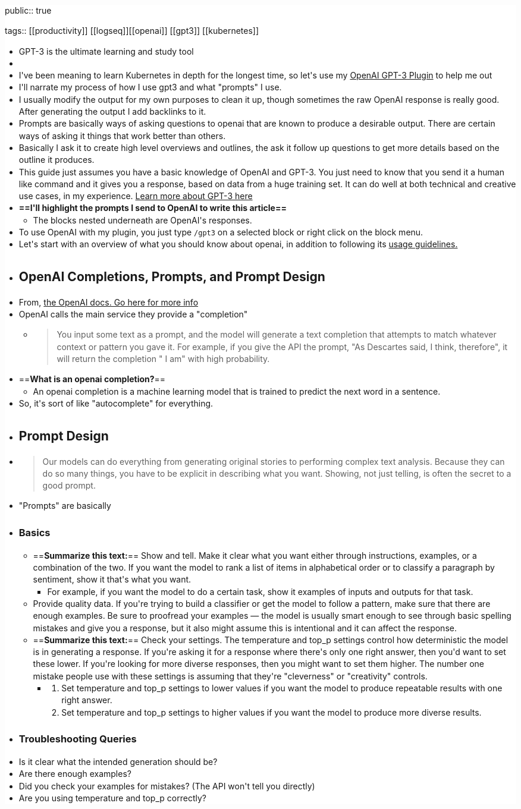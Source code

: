 public:: true

tags:: [[productivity]] [[logseq]][[openai]] [[gpt3]] [[kubernetes]]

- GPT-3 is the ultimate learning and study tool
-
- I've been meaning to learn Kubernetes in depth for the longest time, so let's use my [OpenAI GPT-3 Plugin](https://github.com/briansunter/logseq-plugin-gpt3-openai) to help me out
- I'll narrate my process of how I use gpt3 and what "prompts" I use.
- I usually modify the output for my own purposes to clean it up, though sometimes the raw OpenAI response is really good. After generating the output I add backlinks to it.
- Prompts are basically ways of asking questions to openai that are known to produce a desirable output. There are certain ways of asking it things that work better than others.
- Basically I ask it to create high level overviews and outlines, the ask it follow up questions to get more details based on the outline it produces.
- This guide just assumes you have a basic knowledge of OpenAI and GPT-3. You just need to know that you send it a human like command and it gives you a response, based on data from a huge training set. It can do well at both technical and creative use cases, in my experience. [Learn more about GPT-3 here](https://www.vox.com/future-perfect/21355768/gpt-3-ai-openai-turing-test-language)
- **==I'll highlight the prompts I send to OpenAI to write this article==**
	- The blocks nested underneath are OpenAI's responses.
- To use OpenAI with my plugin, you just type `/gpt3` on a selected block or right click on the block menu.
- Let's start with an overview of what you should know about openai, in addition to following its [usage guidelines.](https://beta.openai.com/docs/usage-guidelines)
- ## OpenAI Completions, Prompts, and Prompt Design
- From, [the OpenAI docs. Go here for more info](https://beta.openai.com/docs/guides/completion)
- OpenAI calls the main service they provide a "completion"
	- > You input some text as a prompt, and the model will generate a text completion that attempts to match whatever context or pattern you gave it. For example, if you give the API the prompt, "As Descartes said, I think, therefore", it will return the completion " I am" with high probability.
- ==**What is an openai completion?**==
	- An openai completion is a machine learning model that is trained to predict the next word in a sentence.
- So, it's sort of like "autocomplete" for everything.
- ## Prompt Design
- > Our models can do everything from generating original stories to performing complex text analysis. Because they can do so many things, you have to be explicit in describing what you want. Showing, not just telling, is often the secret to a good prompt.
- "Prompts" are basically
- ### Basics
	- ==**Summarize this text:**== Show and tell. Make it clear what you want either through instructions, examples, or a combination of the two. If you want the model to rank a list of items in alphabetical order or to classify a paragraph by sentiment, show it that's what you want.
		- For example, if you want the model to do a certain task, show it examples of inputs and outputs for that task.
	- Provide quality data. If you're trying to build a classifier or get the model to follow a pattern, make sure that there are enough examples. Be sure to proofread your examples — the model is usually smart enough to see through basic spelling mistakes and give you a response, but it also might assume this is intentional and it can affect the response.
	- ==**Summarize this text:**== Check your settings. The temperature and top_p settings control how deterministic the model is in generating a response. If you're asking it for a response where there's only one right answer, then you'd want to set these lower. If you're looking for more diverse responses, then you might want to set them higher. The number one mistake people use with these settings is assuming that they're "cleverness" or "creativity" controls.
		- 1. Set temperature and top_p settings to lower values if you want the model to produce repeatable results with one right answer.
		  2. Set temperature and top_p settings to higher values if you want the model to produce more diverse results.
- ### Troubleshooting Queries
- Is it clear what the intended generation should be?
- Are there enough examples?
- Did you check your examples for mistakes? (The API won't tell you directly)
- Are you using temperature and top_p correctly?